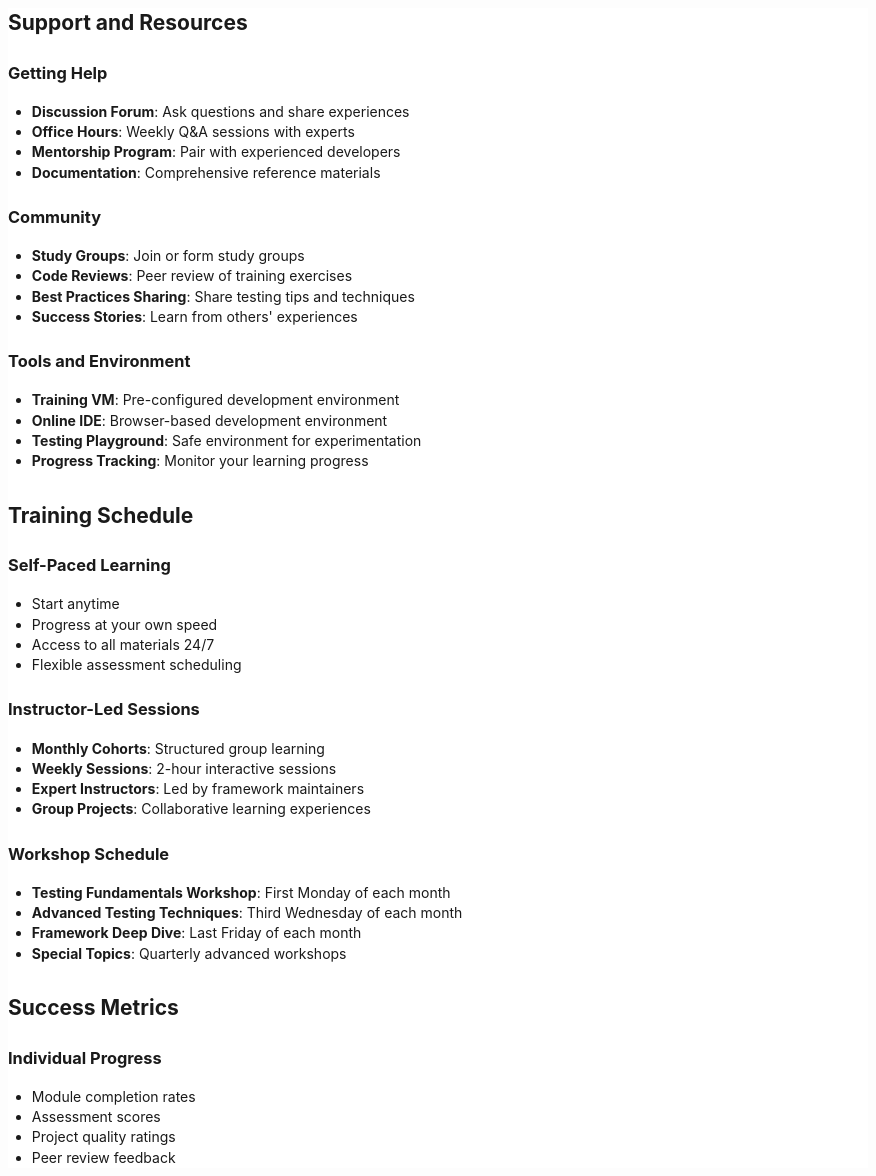## Support and Resources

### Getting Help
- **Discussion Forum**: Ask questions and share experiences
- **Office Hours**: Weekly Q&A sessions with experts
- **Mentorship Program**: Pair with experienced developers
- **Documentation**: Comprehensive reference materials

### Community
- **Study Groups**: Join or form study groups
- **Code Reviews**: Peer review of training exercises
- **Best Practices Sharing**: Share testing tips and techniques
- **Success Stories**: Learn from others' experiences

### Tools and Environment
- **Training VM**: Pre-configured development environment
- **Online IDE**: Browser-based development environment
- **Testing Playground**: Safe environment for experimentation
- **Progress Tracking**: Monitor your learning progress

## Training Schedule

### Self-Paced Learning
- Start anytime
- Progress at your own speed
- Access to all materials 24/7
- Flexible assessment scheduling

### Instructor-Led Sessions
- **Monthly Cohorts**: Structured group learning
- **Weekly Sessions**: 2-hour interactive sessions
- **Expert Instructors**: Led by framework maintainers
- **Group Projects**: Collaborative learning experiences

### Workshop Schedule
- **Testing Fundamentals Workshop**: First Monday of each month
- **Advanced Testing Techniques**: Third Wednesday of each month
- **Framework Deep Dive**: Last Friday of each month
- **Special Topics**: Quarterly advanced workshops

## Success Metrics

### Individual Progress
- Module completion rates
- Assessment scores
- Project quality ratings
- Peer review feedback
